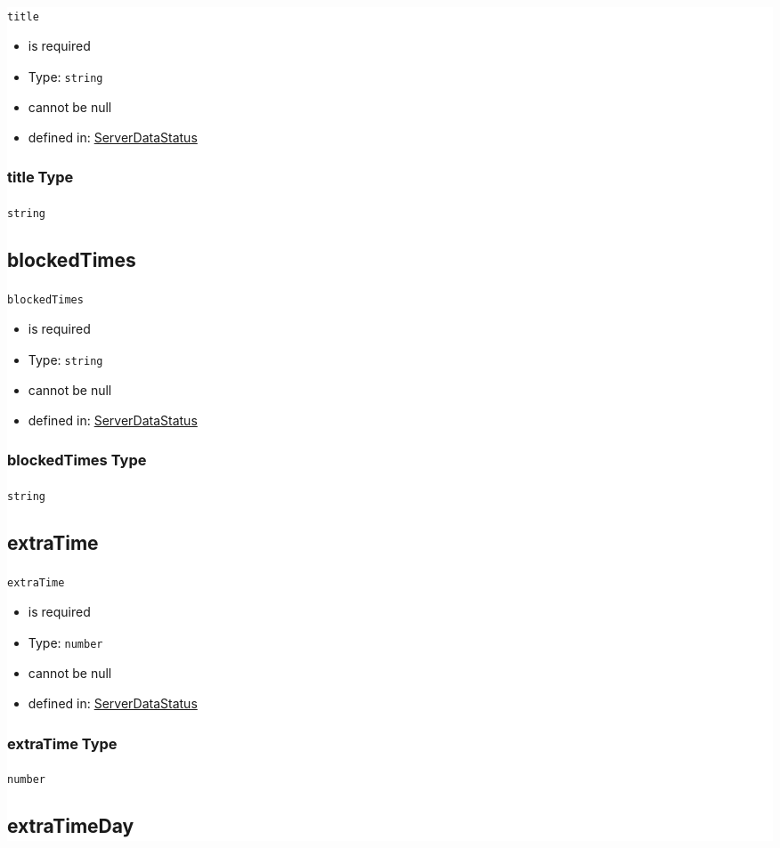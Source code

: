 `title`

* is required

* Type: `string`

* cannot be null

* defined in: [ServerDataStatus](serverdatastatus-definitions-serverupdatedcategorybasedata-properties-title.md "https://timelimit.io/ServerDataStatus#/definitions/ServerUpdatedCategoryBaseData/properties/title")

### title Type

`string`

## blockedTimes



`blockedTimes`

* is required

* Type: `string`

* cannot be null

* defined in: [ServerDataStatus](serverdatastatus-definitions-serverupdatedcategorybasedata-properties-blockedtimes.md "https://timelimit.io/ServerDataStatus#/definitions/ServerUpdatedCategoryBaseData/properties/blockedTimes")

### blockedTimes Type

`string`

## extraTime



`extraTime`

* is required

* Type: `number`

* cannot be null

* defined in: [ServerDataStatus](serverdatastatus-definitions-serverupdatedcategorybasedata-properties-extratime.md "https://timelimit.io/ServerDataStatus#/definitions/ServerUpdatedCategoryBaseData/properties/extraTime")

### extraTime Type

`number`

## extraTimeDay
